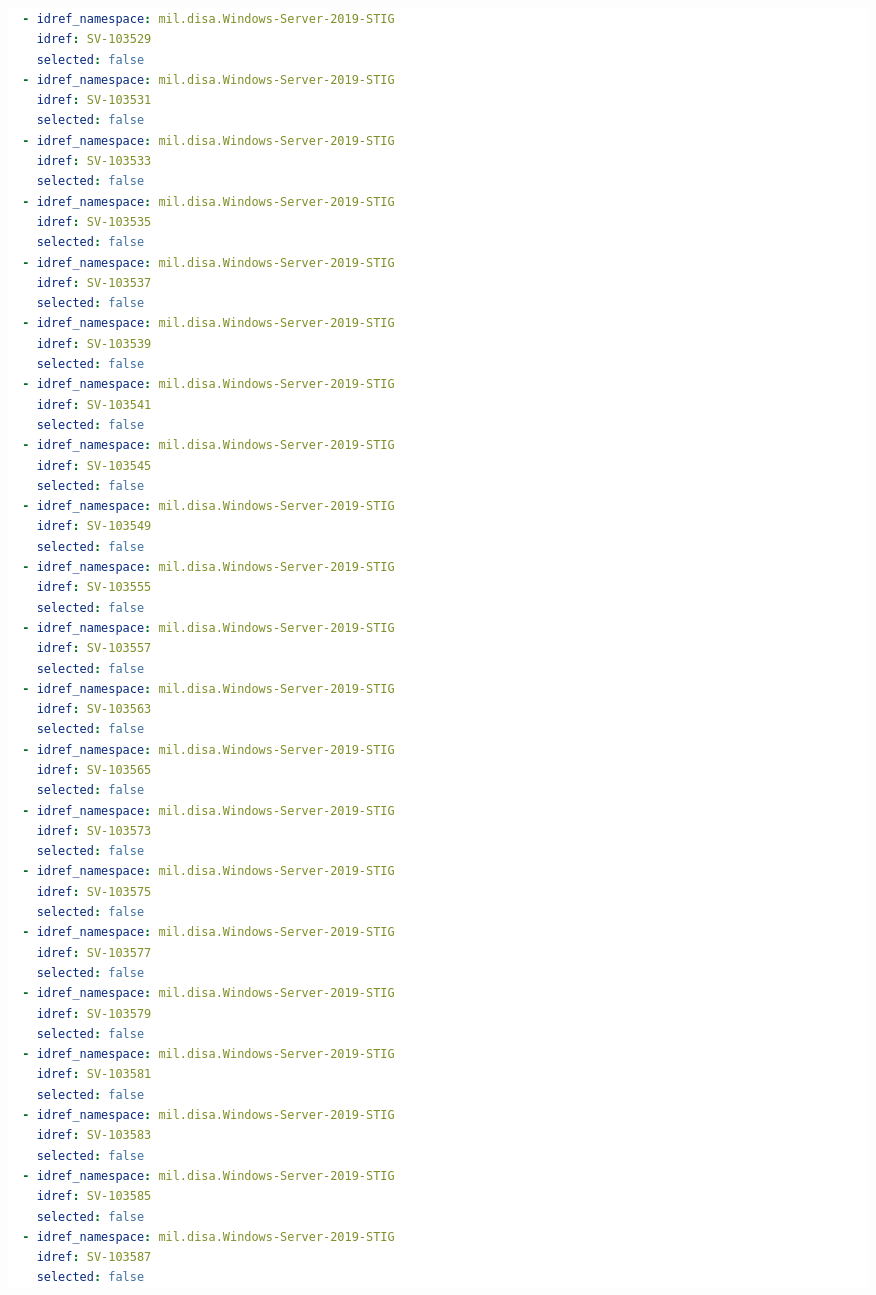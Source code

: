 ```yaml
  - idref_namespace: mil.disa.Windows-Server-2019-STIG
    idref: SV-103529
    selected: false
  - idref_namespace: mil.disa.Windows-Server-2019-STIG
    idref: SV-103531
    selected: false
  - idref_namespace: mil.disa.Windows-Server-2019-STIG
    idref: SV-103533
    selected: false
  - idref_namespace: mil.disa.Windows-Server-2019-STIG
    idref: SV-103535
    selected: false
  - idref_namespace: mil.disa.Windows-Server-2019-STIG
    idref: SV-103537
    selected: false
  - idref_namespace: mil.disa.Windows-Server-2019-STIG
    idref: SV-103539
    selected: false
  - idref_namespace: mil.disa.Windows-Server-2019-STIG
    idref: SV-103541
    selected: false
  - idref_namespace: mil.disa.Windows-Server-2019-STIG
    idref: SV-103545
    selected: false
  - idref_namespace: mil.disa.Windows-Server-2019-STIG
    idref: SV-103549
    selected: false
  - idref_namespace: mil.disa.Windows-Server-2019-STIG
    idref: SV-103555
    selected: false
  - idref_namespace: mil.disa.Windows-Server-2019-STIG
    idref: SV-103557
    selected: false
  - idref_namespace: mil.disa.Windows-Server-2019-STIG
    idref: SV-103563
    selected: false
  - idref_namespace: mil.disa.Windows-Server-2019-STIG
    idref: SV-103565
    selected: false
  - idref_namespace: mil.disa.Windows-Server-2019-STIG
    idref: SV-103573
    selected: false
  - idref_namespace: mil.disa.Windows-Server-2019-STIG
    idref: SV-103575
    selected: false
  - idref_namespace: mil.disa.Windows-Server-2019-STIG
    idref: SV-103577
    selected: false
  - idref_namespace: mil.disa.Windows-Server-2019-STIG
    idref: SV-103579
    selected: false
  - idref_namespace: mil.disa.Windows-Server-2019-STIG
    idref: SV-103581
    selected: false
  - idref_namespace: mil.disa.Windows-Server-2019-STIG
    idref: SV-103583
    selected: false
  - idref_namespace: mil.disa.Windows-Server-2019-STIG
    idref: SV-103585
    selected: false
  - idref_namespace: mil.disa.Windows-Server-2019-STIG
    idref: SV-103587
    selected: false
```